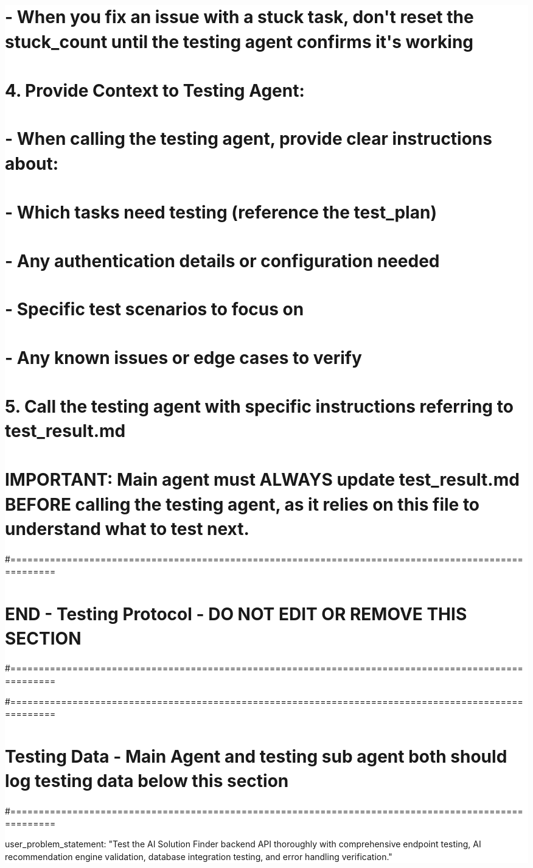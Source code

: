 #    - When you fix an issue with a stuck task, don't reset the stuck_count until the testing agent confirms it's working
#
# 4. Provide Context to Testing Agent:
#    - When calling the testing agent, provide clear instructions about:
#      - Which tasks need testing (reference the test_plan)
#      - Any authentication details or configuration needed
#      - Specific test scenarios to focus on
#      - Any known issues or edge cases to verify
#
# 5. Call the testing agent with specific instructions referring to test_result.md
#
# IMPORTANT: Main agent must ALWAYS update test_result.md BEFORE calling the testing agent, as it relies on this file to understand what to test next.

#====================================================================================================
# END - Testing Protocol - DO NOT EDIT OR REMOVE THIS SECTION
#====================================================================================================



#====================================================================================================
# Testing Data - Main Agent and testing sub agent both should log testing data below this section
#====================================================================================================

user_problem_statement: "Test the AI Solution Finder backend API thoroughly with comprehensive endpoint testing, AI recommendation engine validation, database integration testing, and error handling verification."
